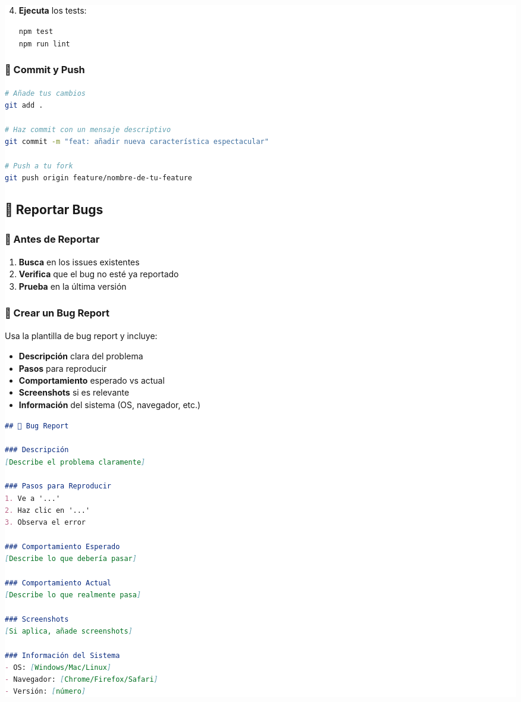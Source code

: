 4. **Ejecuta** los tests:
   ```bash
   npm test
   npm run lint
   ```

### 💾 Commit y Push

```bash
# Añade tus cambios
git add .

# Haz commit con un mensaje descriptivo
git commit -m "feat: añadir nueva característica espectacular"

# Push a tu fork
git push origin feature/nombre-de-tu-feature
```

## 🐛 Reportar Bugs

### 📝 Antes de Reportar

1. **Busca** en los issues existentes
2. **Verifica** que el bug no esté ya reportado
3. **Prueba** en la última versión

### 🐛 Crear un Bug Report

Usa la plantilla de bug report y incluye:

- **Descripción** clara del problema
- **Pasos** para reproducir
- **Comportamiento** esperado vs actual
- **Screenshots** si es relevante
- **Información** del sistema (OS, navegador, etc.)

```markdown
## 🐛 Bug Report

### Descripción
[Describe el problema claramente]

### Pasos para Reproducir
1. Ve a '...'
2. Haz clic en '...'
3. Observa el error

### Comportamiento Esperado
[Describe lo que debería pasar]

### Comportamiento Actual
[Describe lo que realmente pasa]

### Screenshots
[Si aplica, añade screenshots]

### Información del Sistema
- OS: [Windows/Mac/Linux]
- Navegador: [Chrome/Firefox/Safari]
- Versión: [número]
```
